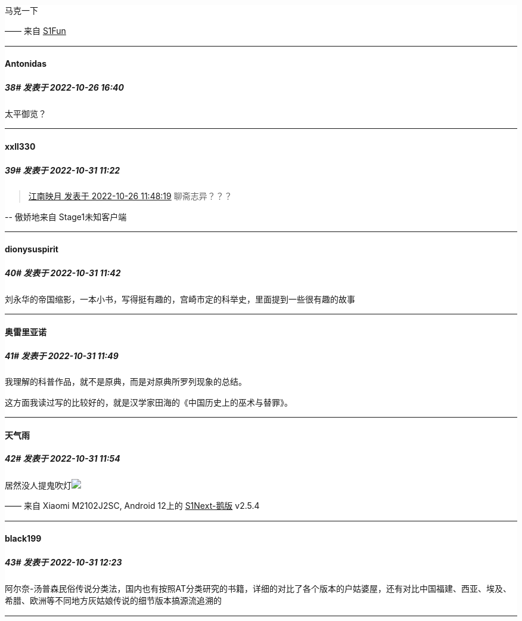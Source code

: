 马克一下

—— 来自 [S1Fun](https://s1fun.koalcat.com)

*****

####  Antonidas  
##### 38#       发表于 2022-10-26 16:40

太平御览？

*****

####  xxll330  
##### 39#       发表于 2022-10-31 11:22

<blockquote><a href="httphttps://bbs.saraba1st.com/2b/forum.php?mod=redirect&amp;goto=findpost&amp;pid=58107471&amp;ptid=2101564" target="_blank">江南映月 发表于 2022-10-26 11:48:19</a>
聊斋志异？？？</blockquote>
 -- 傲娇地来自 Stage1未知客户端

*****

####  dionysuspirit  
##### 40#       发表于 2022-10-31 11:42

刘永华的帝国缩影，一本小书，写得挺有趣的，宫崎市定的科举史，里面提到一些很有趣的故事

*****

####  奥雷里亚诺  
##### 41#       发表于 2022-10-31 11:49

我理解的科普作品，就不是原典，而是对原典所罗列现象的总结。

这方面我读过写的比较好的，就是汉学家田海的《中国历史上的巫术与替罪》。

*****

####  天气雨  
##### 42#       发表于 2022-10-31 11:54

居然没人提鬼吹灯<img src="https://static.saraba1st.com/image/smiley/face2017/002.png" referrerpolicy="no-referrer">

—— 来自 Xiaomi M2102J2SC, Android 12上的 [S1Next-鹅版](https://github.com/ykrank/S1-Next/releases) v2.5.4

*****

####  black199  
##### 43#       发表于 2022-10-31 12:23

阿尔奈-汤普森民俗传说分类法，国内也有按照AT分类研究的书籍，详细的对比了各个版本的户姑婆屋，还有对比中国福建、西亚、埃及、希腊、欧洲等不同地方灰姑娘传说的细节版本搞源流追溯的

*****
